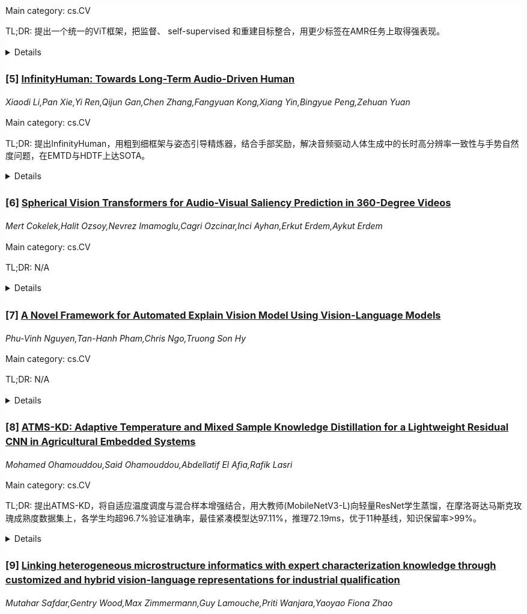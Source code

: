Main category: cs.CV

TL;DR: 提出一个统一的ViT框架，把监督、 self-supervised 和重建目标整合，用更少标签在AMR任务上取得强表现。


<details><summary>Details</summary></details>


### [5] [InfinityHuman: Towards Long-Term Audio-Driven Human](https://arxiv.org/abs/2508.20210)
*Xiaodi Li,Pan Xie,Yi Ren,Qijun Gan,Chen Zhang,Fangyuan Kong,Xiang Yin,Bingyue Peng,Zehuan Yuan*

Main category: cs.CV

TL;DR: 提出InfinityHuman，用粗到细框架与姿态引导精炼器，结合手部奖励，解决音频驱动人体生成中的长时高分辨率一致性与手势自然度问题，在EMTD与HDTF上达SOTA。


<details><summary>Details</summary></details>


### [6] [Spherical Vision Transformers for Audio-Visual Saliency Prediction in 360-Degree Videos](https://arxiv.org/abs/2508.20221)
*Mert Cokelek,Halit Ozsoy,Nevrez Imamoglu,Cagri Ozcinar,Inci Ayhan,Erkut Erdem,Aykut Erdem*

Main category: cs.CV

TL;DR: N/A


<details><summary>Details</summary></details>


### [7] [A Novel Framework for Automated Explain Vision Model Using Vision-Language Models](https://arxiv.org/abs/2508.20227)
*Phu-Vinh Nguyen,Tan-Hanh Pham,Chris Ngo,Truong Son Hy*

Main category: cs.CV

TL;DR: N/A


<details><summary>Details</summary></details>


### [8] [ATMS-KD: Adaptive Temperature and Mixed Sample Knowledge Distillation for a Lightweight Residual CNN in Agricultural Embedded Systems](https://arxiv.org/abs/2508.20232)
*Mohamed Ohamouddou,Said Ohamouddou,Abdellatif El Afia,Rafik Lasri*

Main category: cs.CV

TL;DR: 提出ATMS-KD，将自适应温度调度与混合样本增强结合，用大教师(MobileNetV3-L)向轻量ResNet学生蒸馏，在摩洛哥达马斯克玫瑰成熟度数据集上，各学生均超96.7%验证准确率，最佳紧凑模型达97.11%，推理72.19ms，优于11种基线，知识保留率>99%。


<details><summary>Details</summary></details>


### [9] [Linking heterogeneous microstructure informatics with expert characterization knowledge through customized and hybrid vision-language representations for industrial qualification](https://arxiv.org/abs/2508.20243)
*Mutahar Safdar,Gentry Wood,Max Zimmermann,Guy Lamouche,Priti Wanjara,Yaoyao Fiona Zhao*
